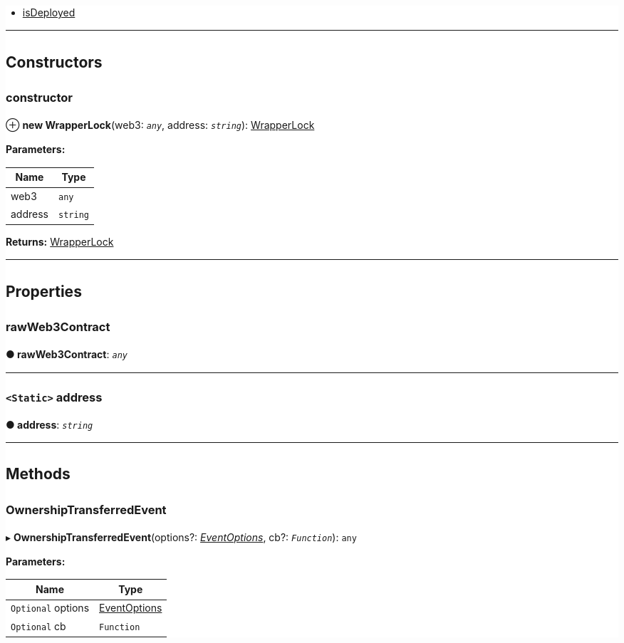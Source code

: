 * [isDeployed](_contracts_models_wrapper_lock_.wrapperlock.md#isdeployed)

---

## Constructors

<a id="constructor"></a>

###  constructor

⊕ **new WrapperLock**(web3: *`any`*, address: *`string`*): [WrapperLock](_contracts_models_wrapper_lock_.wrapperlock.md)

**Parameters:**

| Name | Type |
| ------ | ------ |
| web3 | `any` |
| address | `string` |

**Returns:** [WrapperLock](_contracts_models_wrapper_lock_.wrapperlock.md)

___

## Properties

<a id="rawweb3contract"></a>

###  rawWeb3Contract

**● rawWeb3Contract**: *`any`*

___
<a id="address"></a>

### `<Static>` address

**● address**: *`string`*

___

## Methods

<a id="ownershiptransferredevent"></a>

###  OwnershipTransferredEvent

▸ **OwnershipTransferredEvent**(options?: *[EventOptions](../interfaces/_contracts_basecontract_.eventoptions.md)*, cb?: *`Function`*): `any`

**Parameters:**

| Name | Type |
| ------ | ------ |
| `Optional` options | [EventOptions](../interfaces/_contracts_basecontract_.eventoptions.md) |
| `Optional` cb | `Function` |
